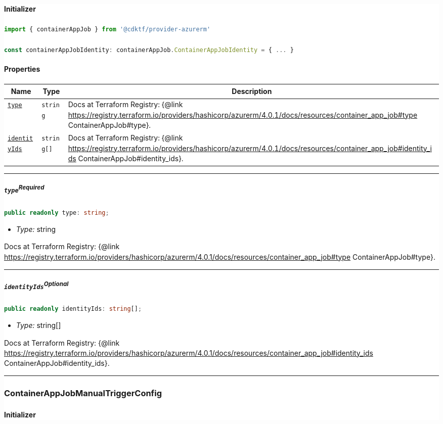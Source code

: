 #### Initializer <a name="Initializer" id="@cdktf/provider-azurerm.containerAppJob.ContainerAppJobIdentity.Initializer"></a>

```typescript
import { containerAppJob } from '@cdktf/provider-azurerm'

const containerAppJobIdentity: containerAppJob.ContainerAppJobIdentity = { ... }
```

#### Properties <a name="Properties" id="Properties"></a>

| **Name** | **Type** | **Description** |
| --- | --- | --- |
| <code><a href="#@cdktf/provider-azurerm.containerAppJob.ContainerAppJobIdentity.property.type">type</a></code> | <code>string</code> | Docs at Terraform Registry: {@link https://registry.terraform.io/providers/hashicorp/azurerm/4.0.1/docs/resources/container_app_job#type ContainerAppJob#type}. |
| <code><a href="#@cdktf/provider-azurerm.containerAppJob.ContainerAppJobIdentity.property.identityIds">identityIds</a></code> | <code>string[]</code> | Docs at Terraform Registry: {@link https://registry.terraform.io/providers/hashicorp/azurerm/4.0.1/docs/resources/container_app_job#identity_ids ContainerAppJob#identity_ids}. |

---

##### `type`<sup>Required</sup> <a name="type" id="@cdktf/provider-azurerm.containerAppJob.ContainerAppJobIdentity.property.type"></a>

```typescript
public readonly type: string;
```

- *Type:* string

Docs at Terraform Registry: {@link https://registry.terraform.io/providers/hashicorp/azurerm/4.0.1/docs/resources/container_app_job#type ContainerAppJob#type}.

---

##### `identityIds`<sup>Optional</sup> <a name="identityIds" id="@cdktf/provider-azurerm.containerAppJob.ContainerAppJobIdentity.property.identityIds"></a>

```typescript
public readonly identityIds: string[];
```

- *Type:* string[]

Docs at Terraform Registry: {@link https://registry.terraform.io/providers/hashicorp/azurerm/4.0.1/docs/resources/container_app_job#identity_ids ContainerAppJob#identity_ids}.

---

### ContainerAppJobManualTriggerConfig <a name="ContainerAppJobManualTriggerConfig" id="@cdktf/provider-azurerm.containerAppJob.ContainerAppJobManualTriggerConfig"></a>

#### Initializer <a name="Initializer" id="@cdktf/provider-azurerm.containerAppJob.ContainerAppJobManualTriggerConfig.Initializer"></a>
